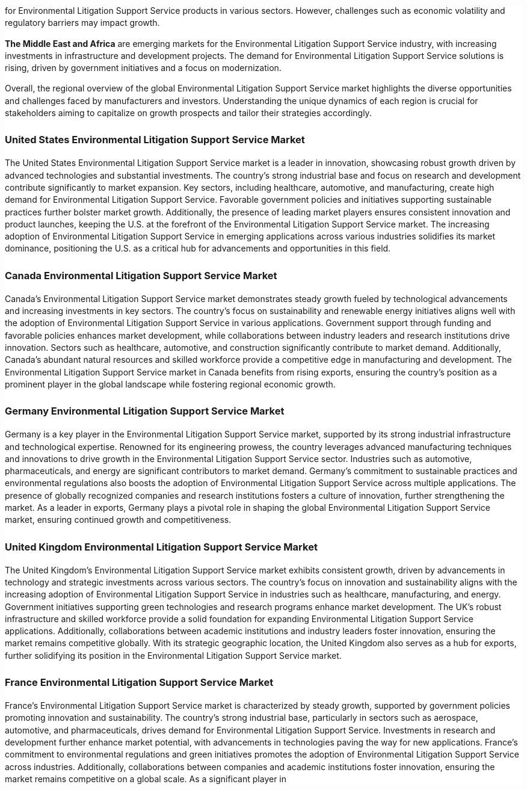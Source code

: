 for Environmental Litigation Support Service products in various sectors. However, challenges such as economic volatility and regulatory barriers may impact growth.</p><p><strong>The Middle East and Africa</strong> are emerging markets for the Environmental Litigation Support Service industry, with increasing investments in infrastructure and development projects. The demand for Environmental Litigation Support Service solutions is rising, driven by government initiatives and a focus on modernization.</p><p>Overall, the regional overview of the global Environmental Litigation Support Service market highlights the diverse opportunities and challenges faced by manufacturers and investors. Understanding the unique dynamics of each region is crucial for stakeholders aiming to capitalize on growth prospects and tailor their strategies accordingly.</p><h3>United States Environmental Litigation Support Service Market</h3><p>The United States Environmental Litigation Support Service market is a leader in innovation, showcasing robust growth driven by advanced technologies and substantial investments. The country&rsquo;s strong industrial base and focus on research and development contribute significantly to market expansion. Key sectors, including healthcare, automotive, and manufacturing, create high demand for Environmental Litigation Support Service. Favorable government policies and initiatives supporting sustainable practices further bolster market growth. Additionally, the presence of leading market players ensures consistent innovation and product launches, keeping the U.S. at the forefront of the Environmental Litigation Support Service market. The increasing adoption of Environmental Litigation Support Service in emerging applications across various industries solidifies its market dominance, positioning the U.S. as a critical hub for advancements and opportunities in this field.</p><h3>Canada Environmental Litigation Support Service Market</h3><p>Canada&rsquo;s Environmental Litigation Support Service market demonstrates steady growth fueled by technological advancements and increasing investments in key sectors. The country&rsquo;s focus on sustainability and renewable energy initiatives aligns well with the adoption of Environmental Litigation Support Service in various applications. Government support through funding and favorable policies enhances market development, while collaborations between industry leaders and research institutions drive innovation. Sectors such as healthcare, automotive, and construction significantly contribute to market demand. Additionally, Canada&rsquo;s abundant natural resources and skilled workforce provide a competitive edge in manufacturing and development. The Environmental Litigation Support Service market in Canada benefits from rising exports, ensuring the country&rsquo;s position as a prominent player in the global landscape while fostering regional economic growth.</p><h3>Germany Environmental Litigation Support Service Market</h3><p>Germany is a key player in the Environmental Litigation Support Service market, supported by its strong industrial infrastructure and technological expertise. Renowned for its engineering prowess, the country leverages advanced manufacturing techniques and innovations to drive growth in the Environmental Litigation Support Service sector. Industries such as automotive, pharmaceuticals, and energy are significant contributors to market demand. Germany&rsquo;s commitment to sustainable practices and environmental regulations also boosts the adoption of Environmental Litigation Support Service across multiple applications. The presence of globally recognized companies and research institutions fosters a culture of innovation, further strengthening the market. As a leader in exports, Germany plays a pivotal role in shaping the global Environmental Litigation Support Service market, ensuring continued growth and competitiveness.</p><h3>United Kingdom Environmental Litigation Support Service Market</h3><p>The United Kingdom&rsquo;s Environmental Litigation Support Service market exhibits consistent growth, driven by advancements in technology and strategic investments across various sectors. The country&rsquo;s focus on innovation and sustainability aligns with the increasing adoption of Environmental Litigation Support Service in industries such as healthcare, manufacturing, and energy. Government initiatives supporting green technologies and research programs enhance market development. The UK&rsquo;s robust infrastructure and skilled workforce provide a solid foundation for expanding Environmental Litigation Support Service applications. Additionally, collaborations between academic institutions and industry leaders foster innovation, ensuring the market remains competitive globally. With its strategic geographic location, the United Kingdom also serves as a hub for exports, further solidifying its position in the Environmental Litigation Support Service market.</p><h3>France Environmental Litigation Support Service Market</h3><p>France&rsquo;s Environmental Litigation Support Service market is characterized by steady growth, supported by government policies promoting innovation and sustainability. The country&rsquo;s strong industrial base, particularly in sectors such as aerospace, automotive, and pharmaceuticals, drives demand for Environmental Litigation Support Service. Investments in research and development further enhance market potential, with advancements in technologies paving the way for new applications. France&rsquo;s commitment to environmental regulations and green initiatives promotes the adoption of Environmental Litigation Support Service across industries. Additionally, collaborations between companies and academic institutions foster innovation, ensuring the market remains competitive on a global scale. As a significant player in